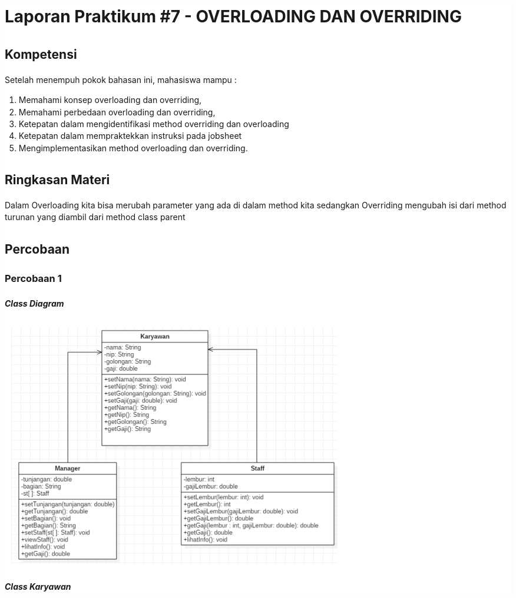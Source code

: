 # Laporan Praktikum #7 - OVERLOADING DAN OVERRIDING

## Kompetensi
Setelah menempuh pokok bahasan ini, mahasiswa mampu :
1. Memahami konsep overloading dan overriding,
2. Memahami perbedaan overloading dan overriding,
3. Ketepatan dalam mengidentifikasi method overriding dan overloading
4. Ketepatan dalam mempraktekkan instruksi pada jobsheet
5. Mengimplementasikan method overloading dan overriding.

## Ringkasan Materi
Dalam Overloading kita bisa merubah parameter yang ada di dalam method kita sedangkan Overriding mengubah isi dari method turunan yang diambil dari method class parent


 
## Percobaan

### Percobaan 1

##### Class Diagram

![contoh screenshot](img/p1classdiagram.png)

##### Class Karyawan
